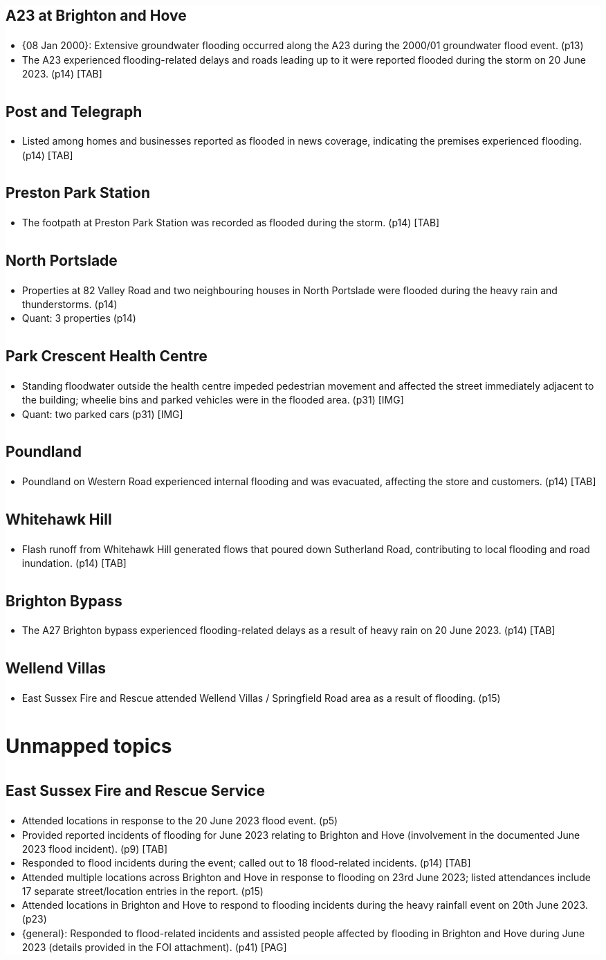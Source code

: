 ## A23 at Brighton and Hove
* {08 Jan 2000}: Extensive groundwater flooding occurred along the A23 during the 2000/01 groundwater flood event. (p13)
* The A23 experienced flooding-related delays and roads leading up to it were reported flooded during the storm on 20 June 2023. (p14) [TAB]

## Post and Telegraph
* Listed among homes and businesses reported as flooded in news coverage, indicating the premises experienced flooding. (p14) [TAB]

## Preston Park Station
* The footpath at Preston Park Station was recorded as flooded during the storm. (p14) [TAB]

## North Portslade
* Properties at 82 Valley Road and two neighbouring houses in North Portslade were flooded during the heavy rain and thunderstorms. (p14)
* Quant: 3 properties (p14)

## Park Crescent Health Centre
* Standing floodwater outside the health centre impeded pedestrian movement and affected the street immediately adjacent to the building; wheelie bins and parked vehicles were in the flooded area. (p31) [IMG]
* Quant: two parked cars (p31) [IMG]

## Poundland
* Poundland on Western Road experienced internal flooding and was evacuated, affecting the store and customers. (p14) [TAB]

## Whitehawk Hill
* Flash runoff from Whitehawk Hill generated flows that poured down Sutherland Road, contributing to local flooding and road inundation. (p14) [TAB]

## Brighton Bypass
* The A27 Brighton bypass experienced flooding-related delays as a result of heavy rain on 20 June 2023. (p14) [TAB]

## Wellend Villas
* East Sussex Fire and Rescue attended Wellend Villas / Springfield Road area as a result of flooding. (p15)


# Unmapped topics

## East Sussex Fire and Rescue Service
* Attended locations in response to the 20 June 2023 flood event. (p5)
* Provided reported incidents of flooding for June 2023 relating to Brighton and Hove (involvement in the documented June 2023 flood incident). (p9) [TAB]
* Responded to flood incidents during the event; called out to 18 flood-related incidents. (p14) [TAB]
* Attended multiple locations across Brighton and Hove in response to flooding on 23rd June 2023; listed attendances include 17 separate street/location entries in the report. (p15)
* Attended locations in Brighton and Hove to respond to flooding incidents during the heavy rainfall event on 20th June 2023. (p23)
* {general}: Responded to flood-related incidents and assisted people affected by flooding in Brighton and Hove during June 2023 (details provided in the FOI attachment). (p41) [PAG]